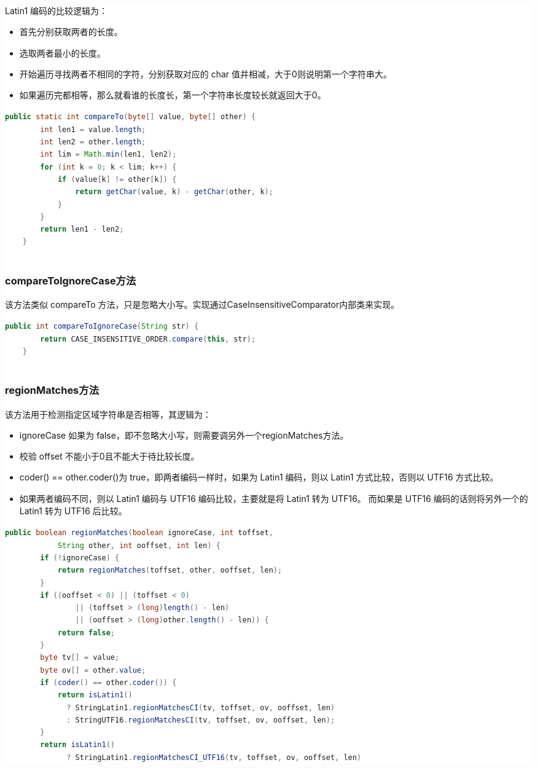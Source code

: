 Latin1 编码的比较逻辑为：

- 首先分别获取两者的长度。

- 选取两者最小的长度。

- 开始遍历寻找两者不相同的字符，分别获取对应的 char 值并相减，大于0则说明第一个字符串大。

- 如果遍历完都相等，那么就看谁的长度长，第一个字符串长度较长就返回大于0。


```java
public static int compareTo(byte[] value, byte[] other) {
        int len1 = value.length;
        int len2 = other.length;
        int lim = Math.min(len1, len2);
        for (int k = 0; k < lim; k++) {
            if (value[k] != other[k]) {
                return getChar(value, k) - getChar(other, k);
            }
        }
        return len1 - len2;
    }
    
```

### compareToIgnoreCase方法

该方法类似 compareTo 方法，只是忽略大小写。实现通过CaseInsensitiveComparator内部类来实现。

```java
public int compareToIgnoreCase(String str) {
        return CASE_INSENSITIVE_ORDER.compare(this, str);
    }
    
```

### regionMatches方法

该方法用于检测指定区域字符串是否相等，其逻辑为：

- ignoreCase 如果为 false，即不忽略大小写，则需要调另外一个regionMatches方法。

- 校验 offset 不能小于0且不能大于待比较长度。

- coder() == other.coder()为 true，即两者编码一样时，如果为 Latin1 编码，则以 Latin1 方式比较，否则以 UTF16 方式比较。

- 如果两者编码不同，则以 Latin1 编码与 UTF16 编码比较，主要就是将 Latin1 转为 UTF16。
而如果是 UTF16 编码的话则将另外一个的 Latin1 转为 UTF16 后比较。


```java
public boolean regionMatches(boolean ignoreCase, int toffset,
            String other, int ooffset, int len) {
        if (!ignoreCase) {
            return regionMatches(toffset, other, ooffset, len);
        }
        if ((ooffset < 0) || (toffset < 0)
                || (toffset > (long)length() - len)
                || (ooffset > (long)other.length() - len)) {
            return false;
        }
        byte tv[] = value;
        byte ov[] = other.value;
        if (coder() == other.coder()) {
            return isLatin1()
              ? StringLatin1.regionMatchesCI(tv, toffset, ov, ooffset, len)
              : StringUTF16.regionMatchesCI(tv, toffset, ov, ooffset, len);
        }
        return isLatin1()
              ? StringLatin1.regionMatchesCI_UTF16(tv, toffset, ov, ooffset, len)
```